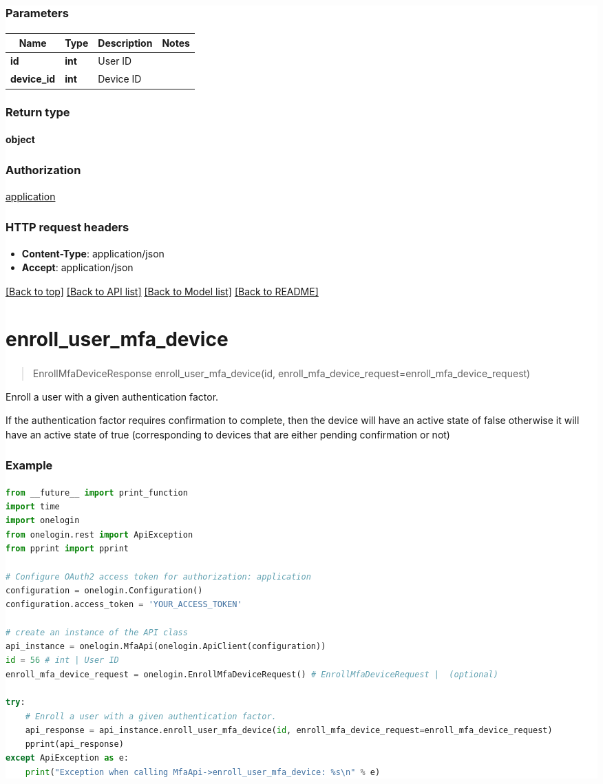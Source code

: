 ### Parameters

Name | Type | Description  | Notes
------------- | ------------- | ------------- | -------------
 **id** | **int**| User ID | 
 **device_id** | **int**| Device ID | 

### Return type

**object**

### Authorization

[application](../README.md#application)

### HTTP request headers

 - **Content-Type**: application/json
 - **Accept**: application/json

[[Back to top]](#) [[Back to API list]](../README.md#documentation-for-api-endpoints) [[Back to Model list]](../README.md#documentation-for-models) [[Back to README]](../README.md)

# **enroll_user_mfa_device**
> EnrollMfaDeviceResponse enroll_user_mfa_device(id, enroll_mfa_device_request=enroll_mfa_device_request)

Enroll a user with a given authentication factor.

If the authentication factor requires confirmation to complete, then the device will have an active state of false otherwise it will have an active state of true (corresponding to devices that are either pending confirmation or not)

### Example
```python
from __future__ import print_function
import time
import onelogin
from onelogin.rest import ApiException
from pprint import pprint

# Configure OAuth2 access token for authorization: application
configuration = onelogin.Configuration()
configuration.access_token = 'YOUR_ACCESS_TOKEN'

# create an instance of the API class
api_instance = onelogin.MfaApi(onelogin.ApiClient(configuration))
id = 56 # int | User ID
enroll_mfa_device_request = onelogin.EnrollMfaDeviceRequest() # EnrollMfaDeviceRequest |  (optional)

try:
    # Enroll a user with a given authentication factor.
    api_response = api_instance.enroll_user_mfa_device(id, enroll_mfa_device_request=enroll_mfa_device_request)
    pprint(api_response)
except ApiException as e:
    print("Exception when calling MfaApi->enroll_user_mfa_device: %s\n" % e)
```
